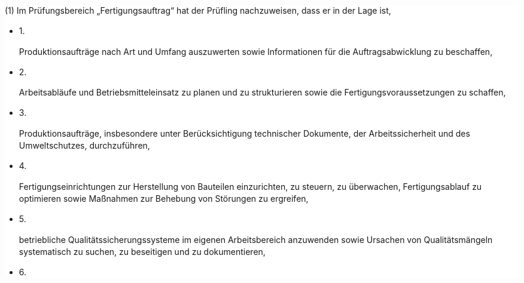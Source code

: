 <div>

<div class="jnhtml">

<div>

<div class="jurAbsatz">

(1) Im Prüfungsbereich „Fertigungsauftrag“ hat der Prüfling
nachzuweisen, dass er in der Lage ist,

  - 1\.
    
    <div>
    
    Produktionsaufträge nach Art und Umfang auszuwerten sowie
    Informationen für die Auftragsabwicklung zu beschaffen,
    
    </div>

  - 2\.
    
    <div>
    
    Arbeitsabläufe und Betriebsmitteleinsatz zu planen und zu
    strukturieren sowie die Fertigungsvoraussetzungen zu schaffen,
    
    </div>

  - 3\.
    
    <div>
    
    Produktionsaufträge, insbesondere unter Berücksichtigung technischer
    Dokumente, der Arbeitssicherheit und des Umweltschutzes,
    durchzuführen,
    
    </div>

  - 4\.
    
    <div>
    
    Fertigungseinrichtungen zur Herstellung von Bauteilen einzurichten,
    zu steuern, zu überwachen, Fertigungsablauf zu optimieren sowie
    Maßnahmen zur Behebung von Störungen zu ergreifen,
    
    </div>

  - 5\.
    
    <div>
    
    betriebliche Qualitätssicherungssysteme im eigenen Arbeitsbereich
    anzuwenden sowie Ursachen von Qualitätsmängeln systematisch zu
    suchen, zu beseitigen und zu dokumentieren,
    
    </div>

  - 6\.
    
    <div>
    
